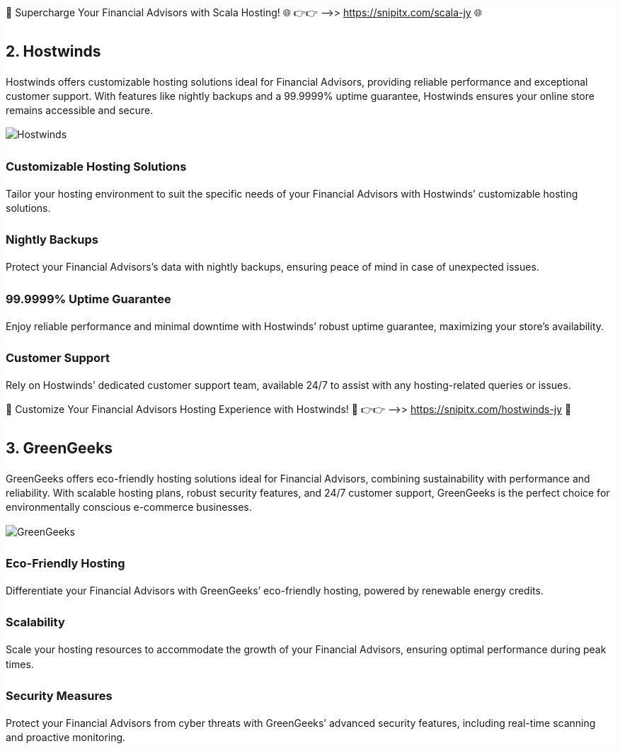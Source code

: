 🚀 Supercharge Your Financial Advisors with Scala Hosting! 🌐
👉👉 -->> https://snipitx.com/scala-jy 🌐

## 2. Hostwinds

Hostwinds offers customizable hosting solutions ideal for Financial Advisors, providing reliable performance and exceptional customer support. With features like nightly backups and a 99.9999% uptime guarantee, Hostwinds ensures your online store remains accessible and secure.

![Hostwinds](https://i.imgur.com/53aSNXx.jpeg "Hostwinds Hosting")

### Customizable Hosting Solutions
Tailor your hosting environment to suit the specific needs of your Financial Advisors with Hostwinds’ customizable hosting solutions.

### Nightly Backups
Protect your Financial Advisors’s data with nightly backups, ensuring peace of mind in case of unexpected issues.

### 99.9999% Uptime Guarantee
Enjoy reliable performance and minimal downtime with Hostwinds’ robust uptime guarantee, maximizing your store’s availability.

### Customer Support
Rely on Hostwinds’ dedicated customer support team, available 24/7 to assist with any hosting-related queries or issues.

🌟 Customize Your Financial Advisors Hosting Experience with Hostwinds! 🚀
👉👉 -->> https://snipitx.com/hostwinds-jy 🚀


## 3. GreenGeeks

GreenGeeks offers eco-friendly hosting solutions ideal for Financial Advisors, combining sustainability with performance and reliability. With scalable hosting plans, robust security features, and 24/7 customer support, GreenGeeks is the perfect choice for environmentally conscious e-commerce businesses.

![GreenGeeks](https://i.imgur.com/eEwuntu.jpg "GreenGeeks Hosting")

### Eco-Friendly Hosting
Differentiate your Financial Advisors with GreenGeeks’ eco-friendly hosting, powered by renewable energy credits.

### Scalability
Scale your hosting resources to accommodate the growth of your Financial Advisors, ensuring optimal performance during peak times.

### Security Measures
Protect your Financial Advisors from cyber threats with GreenGeeks’ advanced security features, including real-time scanning and proactive monitoring.
